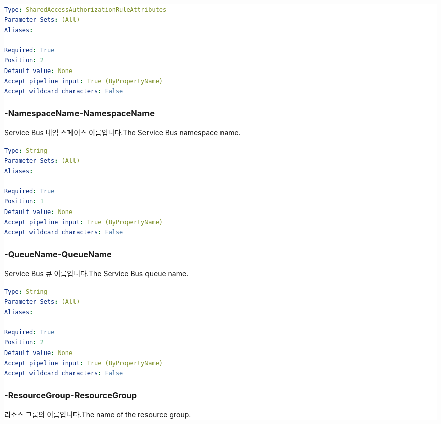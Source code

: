 ```yaml
Type: SharedAccessAuthorizationRuleAttributes
Parameter Sets: (All)
Aliases: 

Required: True
Position: 2
Default value: None
Accept pipeline input: True (ByPropertyName)
Accept wildcard characters: False
```

### <span data-ttu-id="ec282-116">-NamespaceName</span><span class="sxs-lookup"><span data-stu-id="ec282-116">-NamespaceName</span></span>
<span data-ttu-id="ec282-117">Service Bus 네임 스페이스 이름입니다.</span><span class="sxs-lookup"><span data-stu-id="ec282-117">The Service Bus namespace name.</span></span>

```yaml
Type: String
Parameter Sets: (All)
Aliases: 

Required: True
Position: 1
Default value: None
Accept pipeline input: True (ByPropertyName)
Accept wildcard characters: False
```

### <span data-ttu-id="ec282-118">-QueueName</span><span class="sxs-lookup"><span data-stu-id="ec282-118">-QueueName</span></span>
<span data-ttu-id="ec282-119">Service Bus 큐 이름입니다.</span><span class="sxs-lookup"><span data-stu-id="ec282-119">The Service Bus queue name.</span></span>

```yaml
Type: String
Parameter Sets: (All)
Aliases: 

Required: True
Position: 2
Default value: None
Accept pipeline input: True (ByPropertyName)
Accept wildcard characters: False
```

### <span data-ttu-id="ec282-120">-ResourceGroup</span><span class="sxs-lookup"><span data-stu-id="ec282-120">-ResourceGroup</span></span>
<span data-ttu-id="ec282-121">리소스 그룹의 이름입니다.</span><span class="sxs-lookup"><span data-stu-id="ec282-121">The name of the resource group.</span></span>
